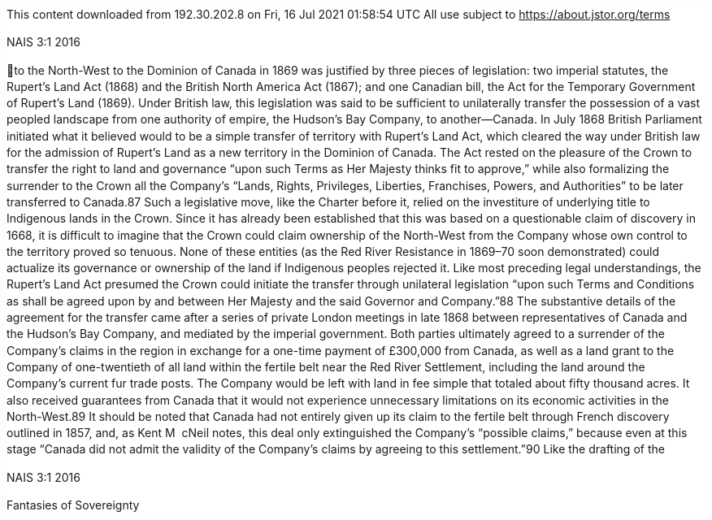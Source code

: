 This content downloaded from
192.30.202.8 on Fri, 16 Jul 2021 01:58:54 UTC
All use subject to https://about.jstor.org/terms

NAIS 3:1 2016

to the North-West to the Dominion of Canada in 1869 was justified by three
pieces of legislation: two imperial statutes, the Rupert’s Land Act (1868) and
the British North America Act (1867); and one Canadian bill, the Act for the
Temporary Government of Rupert’s Land (1869). Under British law, this legislation was said to be sufficient to unilaterally transfer the possession of
a vast peopled landscape from one authority of empire, the Hudson’s Bay
­Company, to another—Canada.
In July 1868 British Parliament initiated what it believed would to be a
simple transfer of territory with Rupert’s Land Act, which cleared the way
under British law for the admission of Rupert’s Land as a new territory in the
Dominion of Canada. The Act rested on the pleasure of the Crown to transfer
the right to land and governance “upon such Terms as Her Majesty thinks fit
to approve,” while also formalizing the surrender to the Crown all the Company’s “Lands, Rights, Privileges, Liberties, Franchises, Powers, and Authorities” to be later transferred to Canada.87 Such a legislative move, like the
Charter before it, relied on the investiture of underlying title to Indigenous
lands in the Crown. Since it has already been established that this was based
on a questionable claim of discovery in 1668, it is difficult to imagine that the
Crown could claim ownership of the North-West from the Company whose
own control to the territory proved so tenuous. None of these entities (as
the Red River Resistance in 1869–70 soon demonstrated) could actualize
its governance or ownership of the land if Indigenous peoples rejected it.
Like most preceding legal understandings, the Rupert’s Land Act presumed
the Crown could initiate the transfer through unilateral legislation “upon
such Terms and Conditions as shall be agreed upon by and between Her Majesty and the said Governor and Company.”88 The substantive details of the
agreement for the transfer came after a series of private London meetings
in late 1868 between representatives of Canada and the Hudson’s Bay Company, and mediated by the imperial government. Both parties ultimately
agreed to a surrender of the Company’s claims in the region in exchange
for a one-time payment of £300,000 from Canada, as well as a land grant
to the Company of one-twentieth of all land within the fertile belt near the
Red River Settlement, including the land around the Company’s current fur
trade posts. The Company would be left with land in fee simple that totaled
about fifty thousand acres. It also received guarantees from Canada that it
would not experience unnecessary limitations on its economic activities in
the North-West.89 It should be noted that Canada had not entirely given up
its claim to the fertile belt through French discovery outlined in 1857, and,
as Kent M
­ cNeil notes, this deal only extinguished the Company’s “possible
claims,” because even at this stage “Canada did not admit the validity of the
Company’s claims by agreeing to this settlement.”90 Like the drafting of the

NAIS 3:1 2016

Fantasies of Sovereignty
